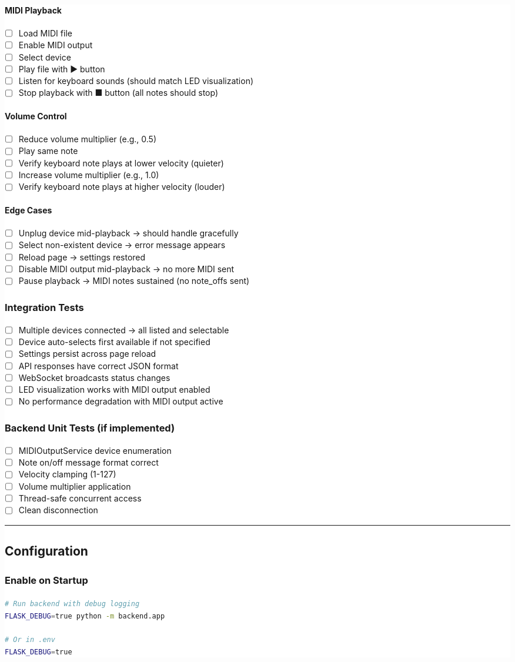 #### MIDI Playback
- [ ] Load MIDI file
- [ ] Enable MIDI output
- [ ] Select device
- [ ] Play file with ▶ button
- [ ] Listen for keyboard sounds (should match LED visualization)
- [ ] Stop playback with ■ button (all notes should stop)

#### Volume Control
- [ ] Reduce volume multiplier (e.g., 0.5)
- [ ] Play same note
- [ ] Verify keyboard note plays at lower velocity (quieter)
- [ ] Increase volume multiplier (e.g., 1.0)
- [ ] Verify keyboard note plays at higher velocity (louder)

#### Edge Cases
- [ ] Unplug device mid-playback → should handle gracefully
- [ ] Select non-existent device → error message appears
- [ ] Reload page → settings restored
- [ ] Disable MIDI output mid-playback → no more MIDI sent
- [ ] Pause playback → MIDI notes sustained (no note_offs sent)

### Integration Tests

- [ ] Multiple devices connected → all listed and selectable
- [ ] Device auto-selects first available if not specified
- [ ] Settings persist across page reload
- [ ] API responses have correct JSON format
- [ ] WebSocket broadcasts status changes
- [ ] LED visualization works with MIDI output enabled
- [ ] No performance degradation with MIDI output active

### Backend Unit Tests (if implemented)

- [ ] MIDIOutputService device enumeration
- [ ] Note on/off message format correct
- [ ] Velocity clamping (1-127)
- [ ] Volume multiplier application
- [ ] Thread-safe concurrent access
- [ ] Clean disconnection

---

## Configuration

### Enable on Startup
```bash
# Run backend with debug logging
FLASK_DEBUG=true python -m backend.app

# Or in .env
FLASK_DEBUG=true
```
